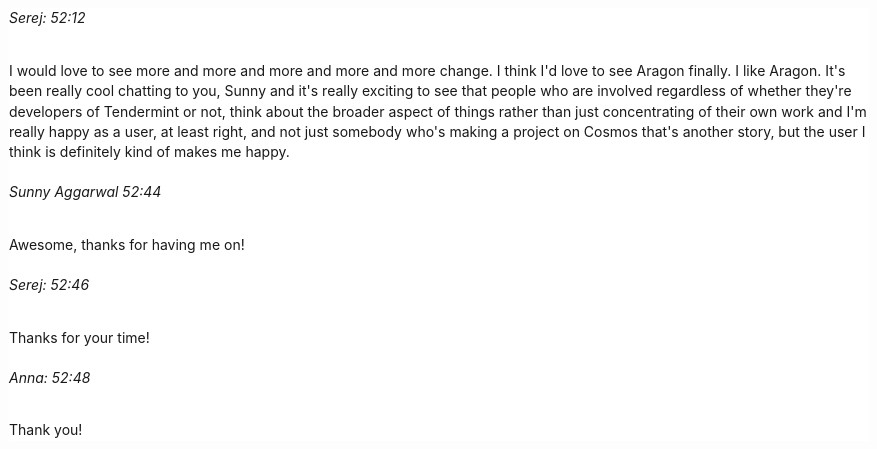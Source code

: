 
###### Serej: 52:12
I would love to see more and more and more and more and more change. I think I'd love to see Aragon finally. I like Aragon. It's been really cool chatting to you, Sunny and it's really exciting to see that people who are involved regardless of whether they're developers of Tendermint or not,  think about the broader aspect of things rather than just concentrating of their own work and I'm really happy as a user, at least right, and not just somebody who's making a project on Cosmos that's another story, but the user I think is definitely kind of makes me happy. 

###### Sunny Aggarwal 52:44
Awesome, thanks for having me on!


###### Serej: 52:46
Thanks for your time!

###### Anna: 52:48
Thank you!

